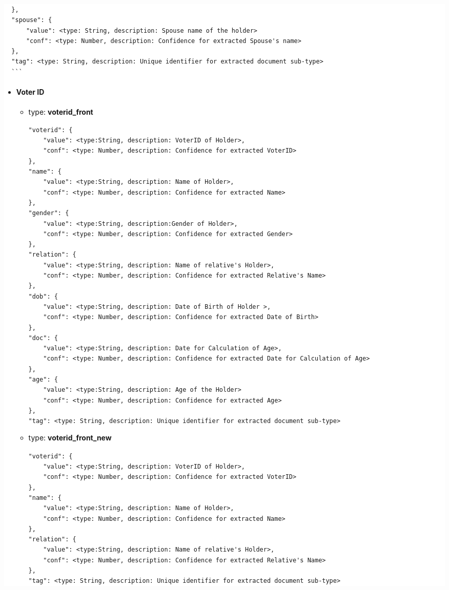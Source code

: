 	  },
	  "spouse": {
	      "value": <type: String, description: Spouse name of the holder>
	      "conf": <type: Number, description: Confidence for extracted Spouse's name>
	  },
	  "tag": <type: String, description: Unique identifier for extracted document sub-type>
	  ```

- #### Voter ID
	- type: **voterid\_front**
	
	  ```
	  "voterid": {
	      "value": <type:String, description: VoterID of Holder>,
	      "conf": <type: Number, description: Confidence for extracted VoterID>
	  },
	  "name": {
	      "value": <type:String, description: Name of Holder>,
	      "conf": <type: Number, description: Confidence for extracted Name>
	  },
	  "gender": {
	      "value": <type:String, description:Gender of Holder>,
	      "conf": <type: Number, description: Confidence for extracted Gender>
	  },
	  "relation": {
	      "value": <type:String, description: Name of relative's Holder>,
	      "conf": <type: Number, description: Confidence for extracted Relative's Name>
	  },
	  "dob": {
	      "value": <type:String, description: Date of Birth of Holder >,
	      "conf": <type: Number, description: Confidence for extracted Date of Birth>
	  },
	  "doc": {
	      "value": <type:String, description: Date for Calculation of Age>,
	      "conf": <type: Number, description: Confidence for extracted Date for Calculation of Age>
	  },
	  "age": {
	      "value": <type:String, description: Age of the Holder>
	      "conf": <type: Number, description: Confidence for extracted Age>
	  },
	  "tag": <type: String, description: Unique identifier for extracted document sub-type>
	  ```

	- type: **voterid\_front\_new**
	
	  ```
	  "voterid": {
	      "value": <type:String, description: VoterID of Holder>,
	      "conf": <type: Number, description: Confidence for extracted VoterID>
	  },
	  "name": {
	      "value": <type:String, description: Name of Holder>,
	      "conf": <type: Number, description: Confidence for extracted Name>
	  },
	  "relation": {
	      "value": <type:String, description: Name of relative's Holder>,
	      "conf": <type: Number, description: Confidence for extracted Relative's Name>
	  },
	  "tag": <type: String, description: Unique identifier for extracted document sub-type>
	  ```
